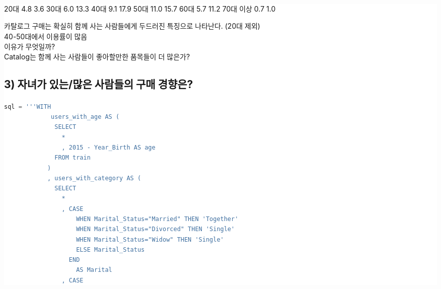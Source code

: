   </thead>
  <tbody>
    <tr>
      <th id="T_a8d9c_level0_row0" class="row_heading level0 row0" >20대</th>
      <td id="T_a8d9c_row0_col0" class="data row0 col0" >4.8</td>
      <td id="T_a8d9c_row0_col1" class="data row0 col1" >3.6</td>
    </tr>
    <tr>
      <th id="T_a8d9c_level0_row1" class="row_heading level0 row1" >30대</th>
      <td id="T_a8d9c_row1_col0" class="data row1 col0" >6.0</td>
      <td id="T_a8d9c_row1_col1" class="data row1 col1" >13.3</td>
    </tr>
    <tr>
      <th id="T_a8d9c_level0_row2" class="row_heading level0 row2" >40대</th>
      <td id="T_a8d9c_row2_col0" class="data row2 col0" >9.1</td>
      <td id="T_a8d9c_row2_col1" class="data row2 col1" >17.9</td>
    </tr>
    <tr>
      <th id="T_a8d9c_level0_row3" class="row_heading level0 row3" >50대</th>
      <td id="T_a8d9c_row3_col0" class="data row3 col0" >11.0</td>
      <td id="T_a8d9c_row3_col1" class="data row3 col1" >15.7</td>
    </tr>
    <tr>
      <th id="T_a8d9c_level0_row4" class="row_heading level0 row4" >60대</th>
      <td id="T_a8d9c_row4_col0" class="data row4 col0" >5.7</td>
      <td id="T_a8d9c_row4_col1" class="data row4 col1" >11.2</td>
    </tr>
    <tr>
      <th id="T_a8d9c_level0_row5" class="row_heading level0 row5" >70대 이상</th>
      <td id="T_a8d9c_row5_col0" class="data row5 col0" >0.7</td>
      <td id="T_a8d9c_row5_col1" class="data row5 col1" >1.0</td>
    </tr>
  </tbody>
</table>




카탈로그 구매는 확실히 함께 사는 사람들에게 두드러진 특징으로 나타난다. (20대 제외)  
40-50대에서 이용률이 많음  
이유가 무엇일까?  
Catalog는 함께 사는 사람들이 좋아할만한 품목들이 더 많은가?

## 3) 자녀가 있는/많은 사람들의 구매 경향은?



```python
sql = '''WITH
             users_with_age AS (
              SELECT
                *
                , 2015 - Year_Birth AS age
              FROM train
            )
            , users_with_category AS (
              SELECT
                *
                , CASE
                    WHEN Marital_Status="Married" THEN 'Together'
                    WHEN Marital_Status="Divorced" THEN 'Single'
                    WHEN Marital_Status="Widow" THEN 'Single'
                    ELSE Marital_Status
                  END
                    AS Marital
                , CASE
```